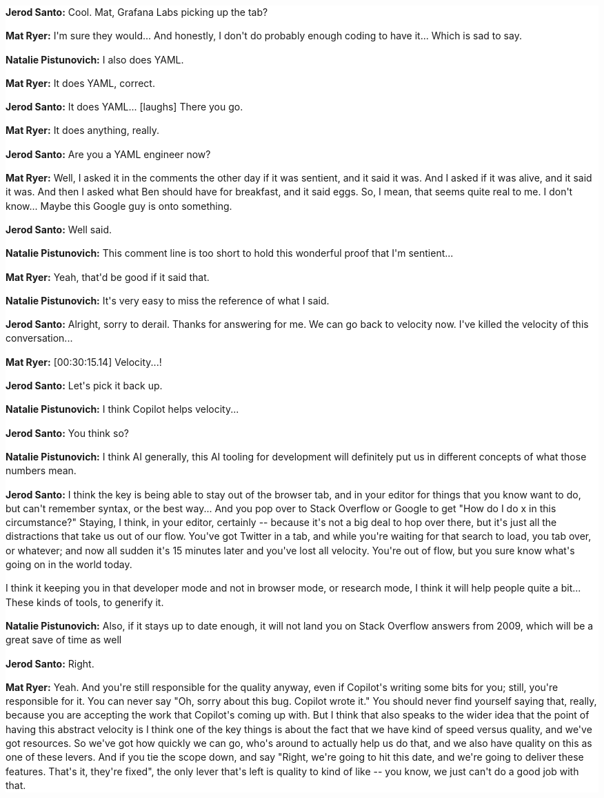 **Jerod Santo:** Cool. Mat, Grafana Labs picking up the tab?

**Mat Ryer:** I'm sure they would... And honestly, I don't do probably enough coding to have it... Which is sad to say.

**Natalie Pistunovich:** I also does YAML.

**Mat Ryer:** It does YAML, correct.

**Jerod Santo:** It does YAML... \[laughs\] There you go.

**Mat Ryer:** It does anything, really.

**Jerod Santo:** Are you a YAML engineer now?

**Mat Ryer:** Well, I asked it in the comments the other day if it was sentient, and it said it was. And I asked if it was alive, and it said it was. And then I asked what Ben should have for breakfast, and it said eggs. So, I mean, that seems quite real to me. I don't know... Maybe this Google guy is onto something.

**Jerod Santo:** Well said.

**Natalie Pistunovich:** This comment line is too short to hold this wonderful proof that I'm sentient...

**Mat Ryer:** Yeah, that'd be good if it said that.

**Natalie Pistunovich:** It's very easy to miss the reference of what I said.

**Jerod Santo:** Alright, sorry to derail. Thanks for answering for me. We can go back to velocity now. I've killed the velocity of this conversation...

**Mat Ryer:** \[00:30:15.14\] Velocity...!

**Jerod Santo:** Let's pick it back up.

**Natalie Pistunovich:** I think Copilot helps velocity...

**Jerod Santo:** You think so?

**Natalie Pistunovich:** I think AI generally, this AI tooling for development will definitely put us in different concepts of what those numbers mean.

**Jerod Santo:** I think the key is being able to stay out of the browser tab, and in your editor for things that you know want to do, but can't remember syntax, or the best way... And you pop over to Stack Overflow or Google to get "How do I do x in this circumstance?" Staying, I think, in your editor, certainly -- because it's not a big deal to hop over there, but it's just all the distractions that take us out of our flow. You've got Twitter in a tab, and while you're waiting for that search to load, you tab over, or whatever; and now all sudden it's 15 minutes later and you've lost all velocity. You're out of flow, but you sure know what's going on in the world today.

I think it keeping you in that developer mode and not in browser mode, or research mode, I think it will help people quite a bit... These kinds of tools, to generify it.

**Natalie Pistunovich:** Also, if it stays up to date enough, it will not land you on Stack Overflow answers from 2009, which will be a great save of time as well

**Jerod Santo:** Right.

**Mat Ryer:** Yeah. And you're still responsible for the quality anyway, even if Copilot's writing some bits for you; still, you're responsible for it. You can never say "Oh, sorry about this bug. Copilot wrote it." You should never find yourself saying that, really, because you are accepting the work that Copilot's coming up with. But I think that also speaks to the wider idea that the point of having this abstract velocity is I think one of the key things is about the fact that we have kind of speed versus quality, and we've got resources. So we've got how quickly we can go, who's around to actually help us do that, and we also have quality on this as one of these levers. And if you tie the scope down, and say "Right, we're going to hit this date, and we're going to deliver these features. That's it, they're fixed", the only lever that's left is quality to kind of like -- you know, we just can't do a good job with that.
